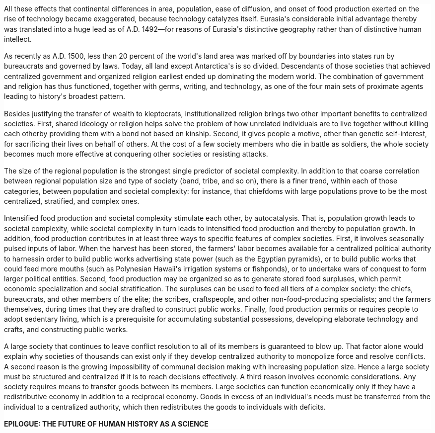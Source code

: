 All these effects that continental differences in area, population, ease of diffusion, and onset of food production exerted on the rise of technology became exaggerated, because technology catalyzes itself. Eurasia's considerable initial advantage thereby was translated into a huge lead as of A.D. 1492—for reasons of Eurasia's distinctive geography rather than of distinctive human intellect.

As recently as A.D. 1500, less than 20 percent of the world's land area was marked off by boundaries into states run by bureaucrats and governed by laws. Today, all land except Antarctica's is so divided. Descendants of those societies that achieved centralized government and organized religion earliest ended up dominating the modern world. The combination of government and religion has thus functioned, together with germs, writing, and technology, as one of the four main sets of proximate agents leading to history's broadest pattern.

Besides justifying the transfer of wealth to kleptocrats, institutionalized religion brings two other important benefits to centralized societies. First, shared ideology or religion helps solve the problem of how unrelated individuals are to live together without killing each otherby providing them with a bond not based on kinship. Second, it gives people a motive, other than genetic self-interest, for sacrificing their lives on behalf of others. At the cost of a few society members who die in battle as soldiers, the whole society becomes much more effective at conquering other societies or resisting attacks.

The size of the regional population is the strongest single predictor of societal complexity. In addition to that coarse correlation between regional population size and type of society (band, tribe, and so on), there is a finer trend, within each of those categories, between population and societal complexity: for instance, that chiefdoms with large populations prove to be the most centralized, stratified, and complex ones.

Intensified food production and societal complexity stimulate each other, by autocatalysis. That is, population growth leads to societal complexity, while societal complexity in turn leads to intensified food production and thereby to population growth. In addition, food production contributes in at least three ways to specific features of complex societies. First, it involves seasonally pulsed inputs of labor. When the harvest has been stored, the farmers' labor becomes available for a centralized political authority to harnessin order to build public works advertising state power (such as the Egyptian pyramids), or to build public works that could feed more mouths (such as Polynesian Hawaii's irrigation systems or fishponds), or to undertake wars of conquest to form larger political entities. Second, food production may be organized so as to generate stored food surpluses, which permit economic specialization and social stratification. The surpluses can be used to feed all tiers of a complex society: the chiefs, bureaucrats, and other members of the elite; the scribes, craftspeople, and other non-food-producing specialists; and the farmers themselves, during times that they are drafted to construct public works. Finally, food production permits or requires people to adopt sedentary living, which is a prerequisite for accumulating substantial possessions, developing elaborate technology and crafts, and constructing public works.

A large society that continues to leave conflict resolution to all of its members is guaranteed to blow up. That factor alone would explain why societies of thousands can exist only if they develop centralized authority to monopolize force and resolve conflicts. A second reason is the growing impossibility of communal decision making with increasing population size. Hence a large society must be structured and centralized if it is to reach decisions effectively. A third reason involves economic considerations. Any society requires means to transfer goods between its members. Large societies can function economically only if they have a redistributive economy in addition to a reciprocal economy. Goods in excess of an individual's needs must be transferred from the individual to a centralized authority, which then redistributes the goods to individuals with deficits.

**EPILOGUE: THE FUTURE OF HUMAN HISTORY AS A SCIENCE**

